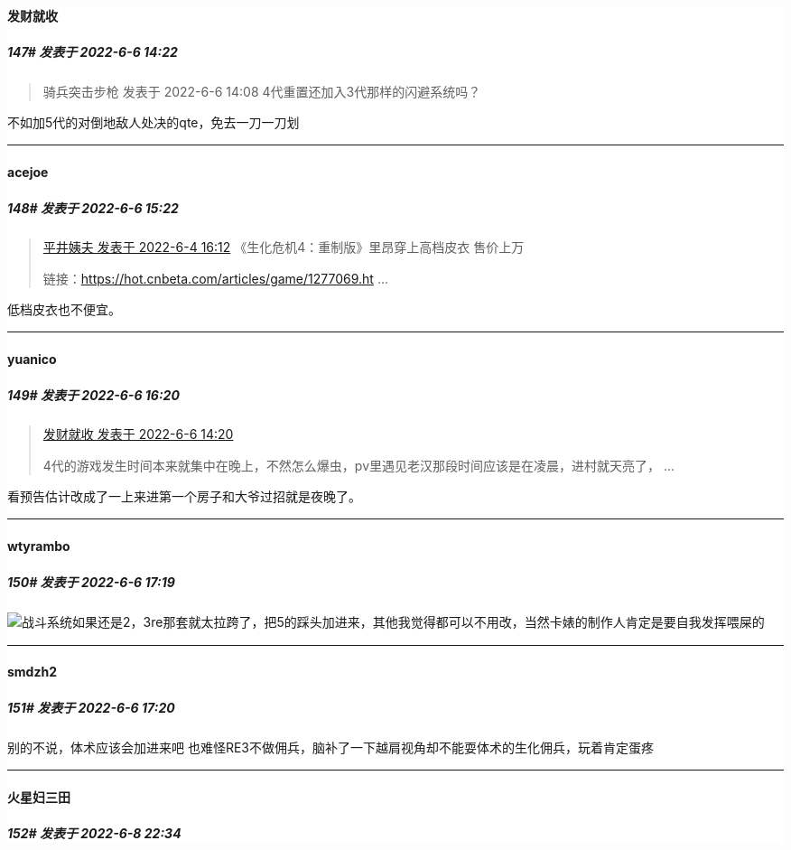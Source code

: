 ####  发财就收  
##### 147#       发表于 2022-6-6 14:22

<blockquote>骑兵突击步枪 发表于 2022-6-6 14:08
4代重置还加入3代那样的闪避系统吗？</blockquote>
不如加5代的对倒地敌人处决的qte，免去一刀一刀划



*****

####  acejoe  
##### 148#       发表于 2022-6-6 15:22

<blockquote><a href="httphttps://bbs.saraba1st.com/2b/forum.php?mod=redirect&amp;goto=findpost&amp;pid=56120965&amp;ptid=2073028" target="_blank">平井姨夫 发表于 2022-6-4 16:12</a>
《生化危机4：重制版》里昂穿上高档皮衣 售价上万

链接：https://hot.cnbeta.com/articles/game/1277069.ht ...</blockquote>
低档皮衣也不便宜。



*****

####  yuanico  
##### 149#       发表于 2022-6-6 16:20

<blockquote><a href="httphttps://bbs.saraba1st.com/2b/forum.php?mod=redirect&amp;goto=findpost&amp;pid=56146323&amp;ptid=2073028" target="_blank">发财就收 发表于 2022-6-6 14:20</a>

4代的游戏发生时间本来就集中在晚上，不然怎么爆虫，pv里遇见老汉那段时间应该是在凌晨，进村就天亮了， ...</blockquote>
看预告估计改成了一上来进第一个房子和大爷过招就是夜晚了。



*****

####  wtyrambo  
##### 150#       发表于 2022-6-6 17:19

<img src="https://static.saraba1st.com/image/smiley/face2017/001.png" referrerpolicy="no-referrer">战斗系统如果还是2，3re那套就太拉跨了，把5的踩头加进来，其他我觉得都可以不用改，当然卡婊的制作人肯定是要自我发挥喂屎的



*****

####  smdzh2  
##### 151#       发表于 2022-6-6 17:20

别的不说，体术应该会加进来吧
也难怪RE3不做佣兵，脑补了一下越肩视角却不能耍体术的生化佣兵，玩着肯定蛋疼



*****

####  火星妇三田  
##### 152#       发表于 2022-6-8 22:34
